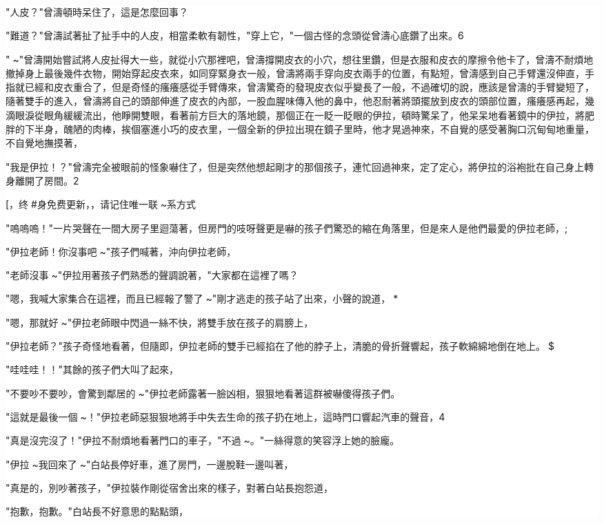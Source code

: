 "人皮？"曾濤頓時呆住了，這是怎麼回事？





"難道？"曾濤試著扯了扯手中的人皮，相當柔軟有韌性，"穿上它，"一個古怪的念頭從曾濤心底鑽了出來。6



" ~"曾濤開始嘗試將人皮扯得大一些，就從小穴那裡吧，曾濤撐開皮衣的小穴，想往里鑽，但是衣服和皮衣的摩擦令他卡了，曾濤不耐煩地撤掉身上最後幾件衣物，開始穿起皮衣來，如同穿緊身衣一般，曾濤將兩手穿向皮衣兩手的位置，有點短，曾濤感到自己手臂還沒伸直，手指就已經和皮衣重合了，但是奇怪的瘙癢感從手臂傳來，曾濤驚奇的發現皮衣似乎變長了一般，不過確切的說，應該是曾濤的手臂變短了，隨著雙手的進入，曾濤將自己的頭部伸進了皮衣的內部，一股血腥味傳入他的鼻中，他忍耐著將頭擺放到皮衣的頭部位置，瘙癢感再起，幾滴眼淚從眼角緩緩流出，他睜開雙眼，看著前方巨大的落地鏡，那個正在一眨一眨眼的伊拉，頓時驚呆了，他呆呆地看著鏡中的伊拉，將肥胖的下半身，醜陋的肉棒，挨個塞進小巧的皮衣里，一個全新的伊拉出現在鏡子里時，他才晃過神來，不自覺的感受著胸口沉甸甸地重量，不自覺地撫摸著，



"我是伊拉！？"曾濤完全被眼前的怪象嚇住了，但是突然他想起剛才的那個孩子，連忙回過神來，定了定心，將伊拉的浴袍批在自己身上轉身離開了房間。2



 [，终 #身免费更新，，请记住唯一联 ~系方式



"嗚嗚嗚！"一片哭聲在一間大房子里迴蕩著，但房門的吱呀聲更是嚇的孩子們驚恐的縮在角落里，但是來人是他們最愛的伊拉老師，;



"伊拉老師！你沒事吧 ~"孩子們喊著，沖向伊拉老師，



"老師沒事 ~"伊拉用著孩子們熟悉的聲調說著，"大家都在這裡了嗎？



"嗯，我喊大家集合在這裡，而且已經報了警了 ~"剛才逃走的孩子站了出來，小聲的說道， *



"嗯，那就好 ~"伊拉老師眼中閃過一絲不快，將雙手放在孩子的肩膀上，



"伊拉老師？"孩子奇怪地看著，但隨即，伊拉老師的雙手已經掐在了他的脖子上，清脆的骨折聲響起，孩子軟綿綿地倒在地上。 $



"哇哇哇！！"其餘的孩子們大叫了起來，



"不要吵不要吵，會驚到鄰居的 ~"伊拉老師露著一臉凶相，狠狠地看著這群被嚇傻得孩子們。





"這就是最後一個 ~！"伊拉老師惡狠狠地將手中失去生命的孩子扔在地上，這時門口響起汽車的聲音，4



"真是沒完沒了！"伊拉不耐煩地看著門口的車子，"不過 ~。"一絲得意的笑容浮上她的臉龐。



"伊拉 ~我回來了 ~"白站長停好車，進了房門，一邊脫鞋一邊叫著，



"真是的，別吵著孩子，"伊拉裝作剛從宿舍出來的樣子，對著白站長抱怨道，



"抱歉，抱歉。"白站長不好意思的點點頭，
